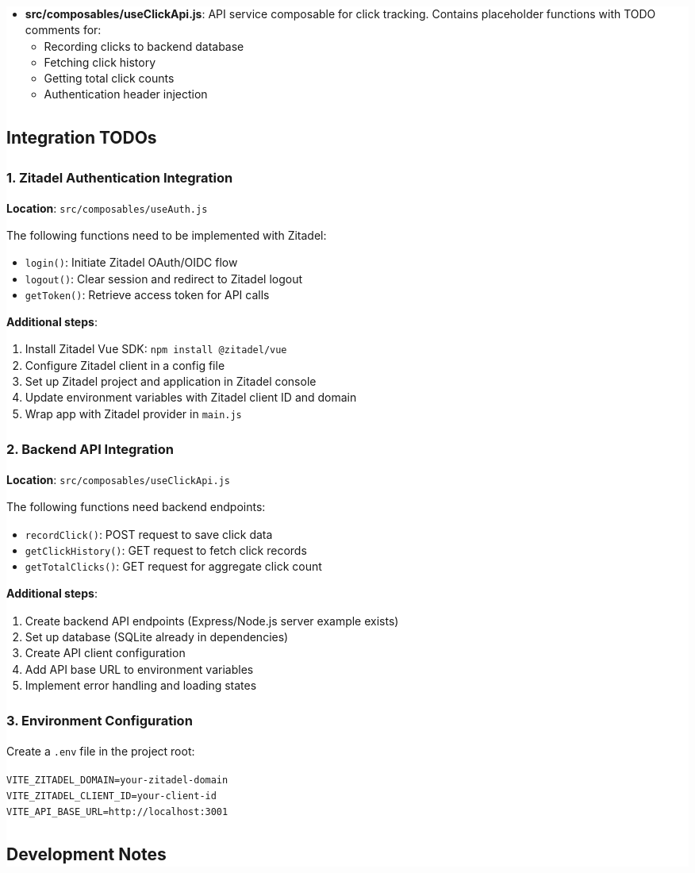 - **src/composables/useClickApi.js**: API service composable for click tracking. Contains placeholder functions with TODO comments for:
  - Recording clicks to backend database
  - Fetching click history
  - Getting total click counts
  - Authentication header injection

## Integration TODOs

### 1. Zitadel Authentication Integration

**Location**: `src/composables/useAuth.js`

The following functions need to be implemented with Zitadel:

- `login()`: Initiate Zitadel OAuth/OIDC flow
- `logout()`: Clear session and redirect to Zitadel logout
- `getToken()`: Retrieve access token for API calls

**Additional steps**:
1. Install Zitadel Vue SDK: `npm install @zitadel/vue`
2. Configure Zitadel client in a config file
3. Set up Zitadel project and application in Zitadel console
4. Update environment variables with Zitadel client ID and domain
5. Wrap app with Zitadel provider in `main.js`

### 2. Backend API Integration

**Location**: `src/composables/useClickApi.js`

The following functions need backend endpoints:

- `recordClick()`: POST request to save click data
- `getClickHistory()`: GET request to fetch click records
- `getTotalClicks()`: GET request for aggregate click count

**Additional steps**:
1. Create backend API endpoints (Express/Node.js server example exists)
2. Set up database (SQLite already in dependencies)
3. Create API client configuration
4. Add API base URL to environment variables
5. Implement error handling and loading states

### 3. Environment Configuration

Create a `.env` file in the project root:

```env
VITE_ZITADEL_DOMAIN=your-zitadel-domain
VITE_ZITADEL_CLIENT_ID=your-client-id
VITE_API_BASE_URL=http://localhost:3001
```

## Development Notes
